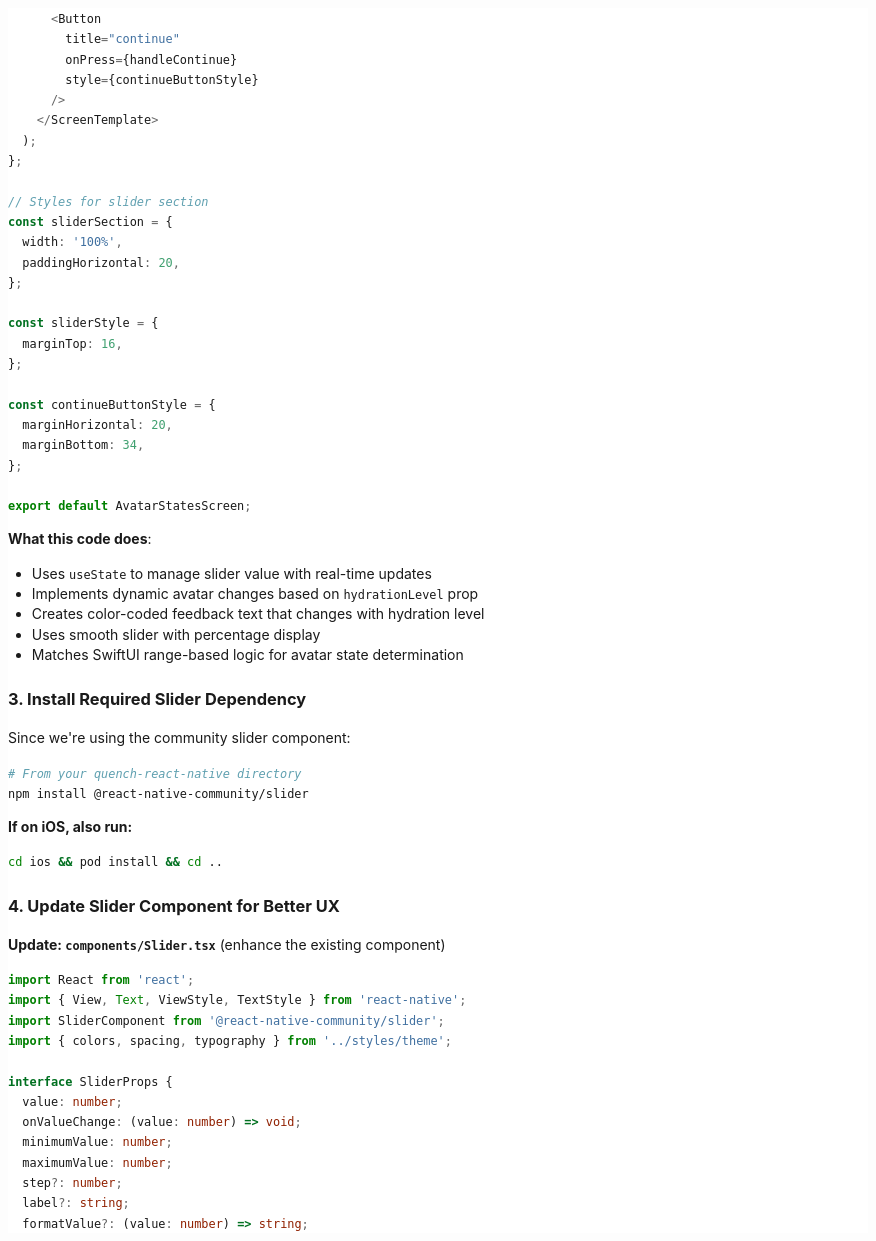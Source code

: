 ```typescript
      <Button 
        title="continue"
        onPress={handleContinue}
        style={continueButtonStyle}
      />
    </ScreenTemplate>
  );
};

// Styles for slider section
const sliderSection = {
  width: '100%',
  paddingHorizontal: 20,
};

const sliderStyle = {
  marginTop: 16,
};

const continueButtonStyle = {
  marginHorizontal: 20,
  marginBottom: 34,
};

export default AvatarStatesScreen;
```

**What this code does**:
- Uses `useState` to manage slider value with real-time updates
- Implements dynamic avatar changes based on `hydrationLevel` prop
- Creates color-coded feedback text that changes with hydration level
- Uses smooth slider with percentage display
- Matches SwiftUI range-based logic for avatar state determination

### 3. Install Required Slider Dependency

Since we're using the community slider component:

```bash
# From your quench-react-native directory
npm install @react-native-community/slider
```

**If on iOS, also run:**
```bash
cd ios && pod install && cd ..
```

### 4. Update Slider Component for Better UX

**Update: `components/Slider.tsx`** (enhance the existing component)

```typescript
import React from 'react';
import { View, Text, ViewStyle, TextStyle } from 'react-native';
import SliderComponent from '@react-native-community/slider';
import { colors, spacing, typography } from '../styles/theme';

interface SliderProps {
  value: number;
  onValueChange: (value: number) => void;
  minimumValue: number;
  maximumValue: number;
  step?: number;
  label?: string;
  formatValue?: (value: number) => string;
```